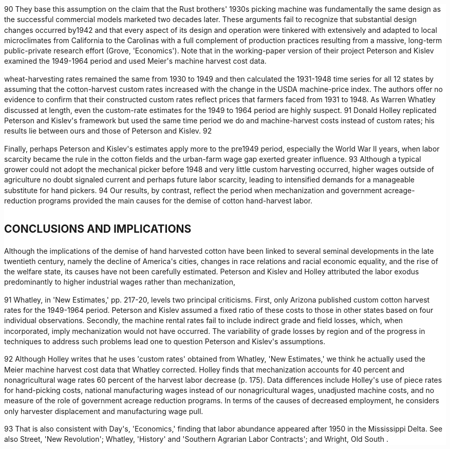 90 They base this assumption on the claim that the Rust brothers' 1930s picking machine was fundamentally the same design as the successful commercial models marketed two decades later. These arguments fail to recognize that substantial design changes occurred by1942 and that every aspect of its design and operation were tinkered with extensively and adapted to local microclimates from California to the Carolinas with a full complement of production practices resulting from a massive, long-term public-private research effort (Grove, 'Economics'). Note that in the working-paper version of their project Peterson and Kislev examined the 1949-1964 period and used Meier's machine harvest cost data.

wheat-harvesting rates remained the same from 1930 to 1949 and then calculated the 1931-1948 time series for all 12 states by assuming that the cotton-harvest  custom  rates  increased  with  the  change  in  the  USDA machine-price index. The authors offer no evidence to confirm that their constructed custom rates reflect prices that farmers faced from 1931 to 1948. As Warren Whatley discussed at length, even the custom-rate estimates for the 1949 to 1964 period are highly suspect. 91 Donald Holley replicated Peterson  and  Kislev's  framework  but  used  the  same  time  period  we  do  and machine-harvest costs instead of custom rates; his results lie between ours and those of Peterson and Kislev. 92

Finally, perhaps Peterson and Kislev's estimates apply more to the pre1949 period, especially the World War II years, when labor scarcity became the rule in the cotton fields and the urban-farm wage gap exerted greater influence. 93 Although a typical grower could not adopt the mechanical picker before 1948 and very little custom harvesting occurred, higher wages outside of agriculture no doubt signaled current and perhaps future labor scarcity, leading to intensified demands for a manageable substitute for hand pickers. 94 Our results, by contrast, reflect the period when mechanization and government acreage-reduction programs provided the main causes for the demise of cotton hand-harvest labor.

## CONCLUSIONS AND IMPLICATIONS

Although the implications of the demise of hand harvested cotton have been linked to several seminal developments in the late twentieth century, namely the decline of America's cities, changes in race relations and racial economic equality, and the rise of the welfare state, its causes have not been carefully  estimated.  Peterson  and  Kislev  and  Holley  attributed  the  labor exodus predominantly to higher industrial wages rather than mechanization,

91 Whatley, in 'New Estimates,' pp. 217-20, levels two principal criticisms. First, only Arizona published custom cotton harvest rates for the 1949-1964 period. Peterson and Kislev assumed a fixed ratio of these costs to those in other states based on four individual observations. Secondly, the machine rental rates fail to include indirect grade and field losses, which, when incorporated, imply mechanization would not have occurred. The variability of grade losses by region and of the progress in techniques to address such problems lead one to question Peterson and Kislev's assumptions.

92 Although Holley writes that he uses 'custom rates' obtained from Whatley, 'New Estimates,' we think he actually used the Meier machine harvest cost data that Whatley corrected. Holley finds that mechanization accounts for 40 percent and nonagricultural wage rates 60 percent of the harvest labor decrease (p. 175). Data differences include Holley's use of piece rates for hand-picking costs, national manufacturing wages instead of our nonagricultural wages, unadjusted machine costs, and no measure of the role of government acreage reduction programs. In terms of the causes of decreased employment, he considers only harvester displacement and manufacturing wage pull.

93 That is also consistent with Day's, 'Economics,' finding that labor abundance appeared after 1950 in the Mississippi Delta. See also Street, 'New Revolution'; Whatley, 'History' and 'Southern Agrarian Labor Contracts'; and Wright, Old South .
